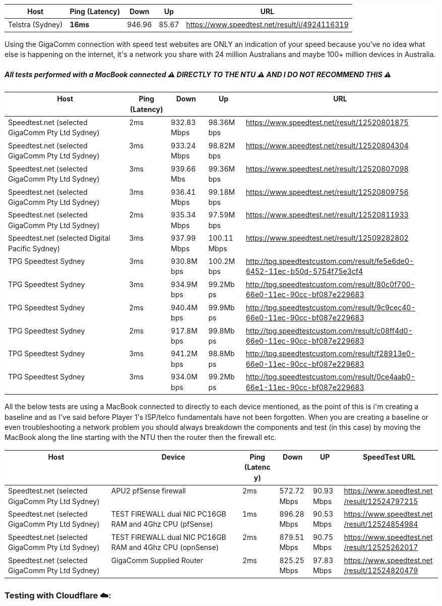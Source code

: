 | Host             | Ping (Latency) | Down   | Up    | URL                                           |
| ---------------- | -------------- | ------ | ----- | --------------------------------------------- |
| Telstra (Sydney) | **16ms**       | 946.96 | 85.67 | https://www.speedtest.net/result/i/4924116319 |

Using the GigaComm connection with speed test websites are ONLY an indication of your speed because you've no idea what else is happening on the internet, it's a network you share with 24 million Australians and maybe 100+ million devices in Australia.

##### All tests performed with a MacBook connected  ⚠️ DIRECTLY TO THE NTU ⚠️ AND I DO NOT RECOMMEND THIS ⚠️ 

| Host                                             | Ping (Latency) | Down       | Up         | URL                                                          |
| ------------------------------------------------ | -------------- | ---------- | ---------- | ------------------------------------------------------------ |
| Speedtest.net (selected GigaComm Pty Ltd Sydney) | 2ms            | 932.83Mbps | 98.36Mbps  | https://www.speedtest.net/result/12520801875                 |
| Speedtest.net (selected GigaComm Pty Ltd Sydney) | 3ms            | 933.24Mbps | 98.82Mbps  | https://www.speedtest.net/result/12520804304                 |
| Speedtest.net (selected GigaComm Pty Ltd Sydney) | 3ms            | 939.66Mbs  | 99.36Mbps  | https://www.speedtest.net/result/12520807098                 |
| Speedtest.net (selected GigaComm Pty Ltd Sydney) | 3ms            | 936.41Mbps | 99.18Mbps  | https://www.speedtest.net/result/12520809756                 |
| Speedtest.net (selected GigaComm Pty Ltd Sydney) | 2ms            | 935.34Mbps | 97.59Mbps  | https://www.speedtest.net/result/12520811933                 |
| Speedtest.net (selected Digital Pacific Sydney)  | 3ms            | 937.99Mbps | 100.11Mbps | https://www.speedtest.net/result/12509282802                 |
| TPG Speedtest Sydney                             | 3ms            | 930.8Mbps  | 100.2Mbps  | http://tpg.speedtestcustom.com/result/fe5e6de0-6452-11ec-b50d-5754f75e3cf4 |
| TPG Speedtest Sydney                             | 3ms            | 934.9Mbps  | 99.2Mbps   | http://tpg.speedtestcustom.com/result/80c0f700-66e0-11ec-90cc-bf087e229683 |
| TPG Speedtest Sydney                             | 2ms            | 940.4Mbps  | 99.9Mbps   | http://tpg.speedtestcustom.com/result/9c9cec40-66e0-11ec-90cc-bf087e229683 |
| TPG Speedtest Sydney                             | 2ms            | 917.8Mbps  | 99.8Mbps   | http://tpg.speedtestcustom.com/result/c08ff4d0-66e0-11ec-90cc-bf087e229683 |
| TPG Speedtest Sydney                             | 3ms            | 941.2Mbps  | 98.8Mbps   | http://tpg.speedtestcustom.com/result/f28913e0-66e0-11ec-90cc-bf087e229683 |
| TPG Speedtest Sydney                             | 3ms            | 934.0Mbps  | 99.2Mbps   | http://tpg.speedtestcustom.com/result/0ce4aab0-66e1-11ec-90cc-bf087e229683 |



All the below tests are using a MacBook connected to directly to each device mentioned, as the point of this is i'm creating a baseline and as I've said before Player 1's ISP/telco fundamentals have not been forgotten. When you are creating a baseline or even troubleshooting a network problem you should always breakdown the components and test (in this case) by moving the MacBook along the line starting with the NTU then the router then the firewall etc.

| Host                                             | Device                                                    | Ping (Latency) | Down       | UP        | SpeedTest URL                                |
| ------------------------------------------------ | --------------------------------------------------------- | -------------- | ---------- | --------- | -------------------------------------------- |
| Speedtest.net (selected GigaComm Pty Ltd Sydney) | APU2 pfSense firewall                                     | 2ms            | 572.72Mbps | 90.93Mbps | https://www.speedtest.net/result/12524797215 |
| Speedtest.net (selected GigaComm Pty Ltd Sydney) | TEST FIREWALL dual NIC PC16GB RAM and 4Ghz CPU (pfSense)  | 1ms            | 896.28Mbps | 90.53Mbps | https://www.speedtest.net/result/12524854984 |
| Speedtest.net (selected GigaComm Pty Ltd Sydney) | TEST FIREWALL dual NIC PC16GB RAM and 4Ghz CPU (opnSense) | 2ms            | 879.51Mbps | 90.75Mbps | https://www.speedtest.net/result/12525262017 |
| Speedtest.net (selected GigaComm Pty Ltd Sydney) | GigaComm Supplied Router                                  | 2ms            | 825.25Mbps | 97.83Mbps | https://www.speedtest.net/result/12524820479 |

### Testing with Cloudflare ☁️: 
